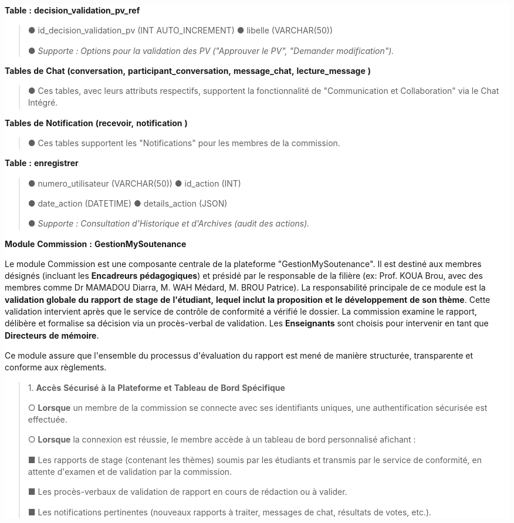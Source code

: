 **Table** **:** **decision_validation_pv_ref**

> ● id_decision_validation_pv (INT AUTO_INCREMENT) ● libelle
> (VARCHAR(50))
>
> ● *Supporte* *:* *Options* *pour* *la* *validation* *des* *PV*
> *("Approuver* *le* *PV",* *"Demander* *modification").*

**Tables** **de** **Chat** **(conversation,**
**participant_conversation,** **message_chat,** **lecture_message**
**)**

> ● Ces tables, avec leurs attributs respectifs, supportent la
> fonctionnalité de "Communication et Collaboration" via le Chat
> Intégré.

**Tables** **de** **Notification** **(recevoir,** **notification** **)**

> ● Ces tables supportent les "Notifications" pour les membres de la
> commission.

**Table** **:** **enregistrer**

> ● numero_utilisateur (VARCHAR(50)) ● id_action (INT)
>
> ● date_action (DATETIME) ● details_action (JSON)
>
> ● *Supporte* *:* *Consultation* *d'Historique* *et* *d'Archives*
> *(audit* *des* *actions).*

**Module** **Commission** **:** **GestionMySoutenance**

Le module Commission est une composante centrale de la plateforme
"GestionMySoutenance". Il est destiné aux membres désignés (incluant les
**Encadreurs** **pédagogiques**) et présidé par le responsable de la
filière (ex: Prof. KOUA Brou, avec des membres comme Dr MAMADOU Diarra,
M. WAH Médard, M. BROU Patrice). La responsabilité principale de ce
module est la **validation** **globale** **du** **rapport** **de**
**stage** **de** **l'étudiant,** **lequel** **inclut** **la**
**proposition** **et** **le** **développement** **de** **son**
**thème**. Cette validation intervient après que le service de contrôle
de conformité a vérifié le dossier. La commission examine le rapport,
délibère et formalise sa décision via un procès-verbal de validation.
Les **Enseignants** sont choisis pour intervenir en tant que
**Directeurs** **de** **mémoire**.

Ce module assure que l'ensemble du processus d'évaluation du rapport est
mené de manière structurée, transparente et conforme aux règlements.

> 1\. **Accès** **Sécurisé** **à** **la** **Plateforme** **et**
> **Tableau** **de** **Bord** **Spécifique**
>
> ○ **Lorsque** un membre de la commission se connecte avec ses
> identifiants uniques, une authentification sécurisée est effectuée.
>
> ○ **Lorsque** la connexion est réussie, le membre accède à un tableau
> de bord personnalisé afichant :
>
> ■ Les rapports de stage (contenant les thèmes) soumis par les
> étudiants et transmis par le service de conformité, en attente
> d'examen et de validation par la commission.
>
> ■ Les procès-verbaux de validation de rapport en cours de rédaction ou
> à valider.
>
> ■ Les notifications pertinentes (nouveaux rapports à traiter, messages
> de chat, résultats de votes, etc.).
>